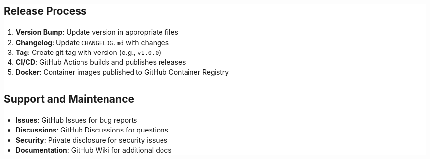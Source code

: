 ## Release Process

1. **Version Bump**: Update version in appropriate files
2. **Changelog**: Update `CHANGELOG.md` with changes
3. **Tag**: Create git tag with version (e.g., `v1.0.0`)
4. **CI/CD**: GitHub Actions builds and publishes releases
5. **Docker**: Container images published to GitHub Container Registry

## Support and Maintenance

- **Issues**: GitHub Issues for bug reports
- **Discussions**: GitHub Discussions for questions
- **Security**: Private disclosure for security issues
- **Documentation**: GitHub Wiki for additional docs
